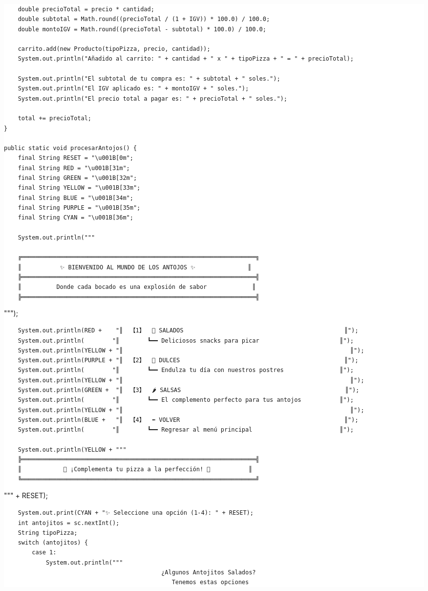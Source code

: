         double precioTotal = precio * cantidad;
        double subtotal = Math.round((precioTotal / (1 + IGV)) * 100.0) / 100.0;
        double montoIGV = Math.round((precioTotal - subtotal) * 100.0) / 100.0;

        carrito.add(new Producto(tipoPizza, precio, cantidad));
        System.out.println("Añadido al carrito: " + cantidad + " x " + tipoPizza + " = " + precioTotal);

        System.out.println("El subtotal de tu compra es: " + subtotal + " soles.");
        System.out.println("El IGV aplicado es: " + montoIGV + " soles.");
        System.out.println("El precio total a pagar es: " + precioTotal + " soles.");

        total += precioTotal;
    }

    public static void procesarAntojos() {
        final String RESET = "\u001B[0m";
        final String RED = "\u001B[31m";
        final String GREEN = "\u001B[32m";
        final String YELLOW = "\u001B[33m";
        final String BLUE = "\u001B[34m";
        final String PURPLE = "\u001B[35m";
        final String CYAN = "\u001B[36m";

        System.out.println("""
        
        ╔═══════════════════════════════════════════════════════════════════╗
        ║           ✨ BIENVENIDO AL MUNDO DE LOS ANTOJOS ✨               ║
        ╠═══════════════════════════════════════════════════════════════════╣
        ║          Donde cada bocado es una explosión de sabor             ║
        ╠═══════════════════════════════════════════════════════════════════╣
""");

        System.out.println(RED +    "║  【1】  🥨 SALADOS                                              ║");
        System.out.println(        "║        ┗━━ Deliciosos snacks para picar                       ║");
        System.out.println(YELLOW + "║                                                                 ║");
        System.out.println(PURPLE + "║  【2】  🍪 DULCES                                               ║");
        System.out.println(        "║        ┗━━ Endulza tu día con nuestros postres                ║");
        System.out.println(YELLOW + "║                                                                 ║");
        System.out.println(GREEN +  "║  【3】  🌶️ SALSAS                                               ║");
        System.out.println(        "║        ┗━━ El complemento perfecto para tus antojos           ║");
        System.out.println(YELLOW + "║                                                                 ║");
        System.out.println(BLUE +   "║  【4】  ⬅️ VOLVER                                               ║");
        System.out.println(        "║        ┗━━ Regresar al menú principal                         ║");

        System.out.println(YELLOW + """
        ╠═══════════════════════════════════════════════════════════════════╣
        ║            🌟 ¡Complementa tu pizza a la perfección! 🌟           ║
        ╚═══════════════════════════════════════════════════════════════════╝
""" + RESET);

        System.out.print(CYAN + "✨ Seleccione una opción (1-4): " + RESET);
        int antojitos = sc.nextInt();
        String tipoPizza;
        switch (antojitos) {
            case 1:
                System.out.println("""
                                                 ¿Algunos Antojitos Salados?
                                                    Tenemos estas opciones
                        